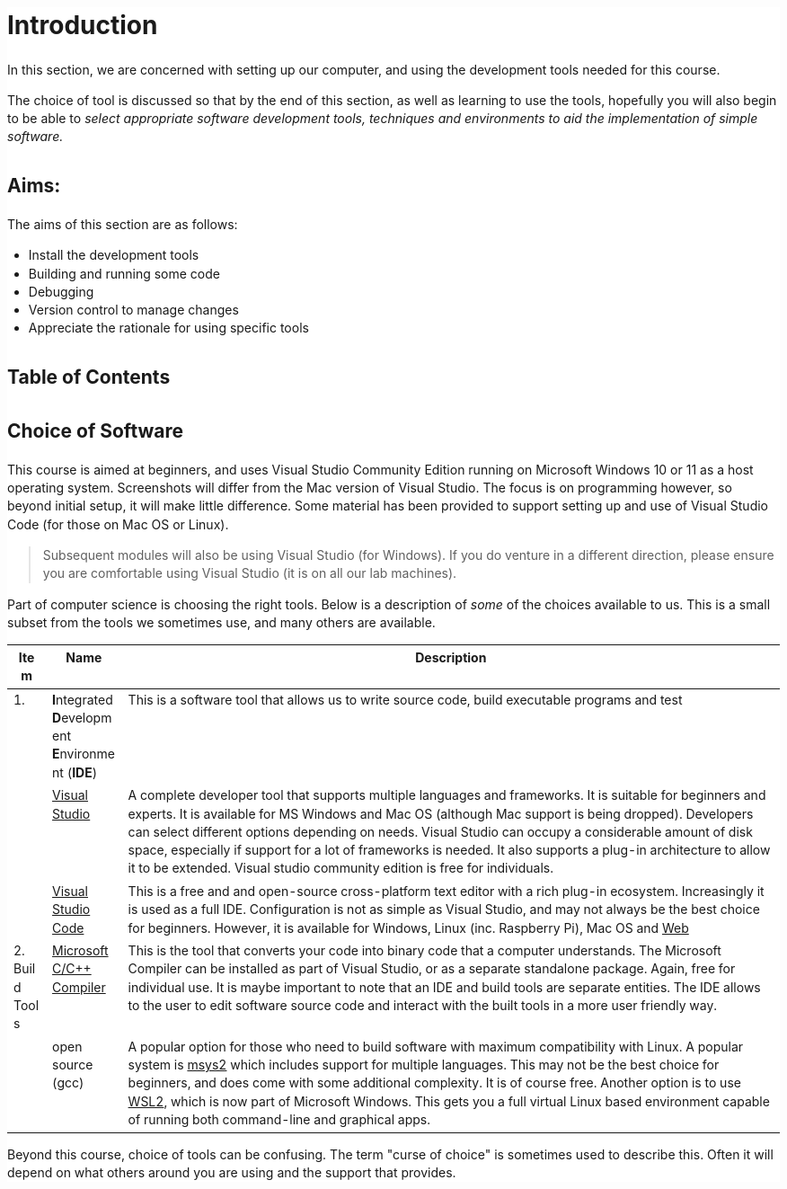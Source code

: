 # Introduction

In this section, we are concerned with setting up our computer, and using the development tools needed for this course.

The choice of tool is discussed so that by the end of this section, as well as learning to use the tools, hopefully you will also begin to be able to *select appropriate software development tools, techniques and environments to aid the implementation of simple software.*

## Aims:

The aims of this section are as follows:

* Install the development tools
* Building and running some code
* Debugging 
* Version control to manage changes
* Appreciate the rationale for using specific tools

## Table of Contents

## Choice of Software

This course is aimed at beginners, and uses Visual Studio Community Edition running on Microsoft Windows 10 or 11 as a host operating system. Screenshots will differ from the Mac version of Visual Studio. The focus is on programming however, so beyond initial setup, it will make little difference. Some material has been provided to support setting up and use of Visual Studio Code (for those on Mac OS or Linux).

> Subsequent modules will also be using Visual Studio (for Windows). If you do venture in a different direction, please ensure you are comfortable using Visual Studio (it is on all our lab machines).

Part of computer science is choosing the right tools. Below is a description of *some* of the choices available to us. This is a small subset from the tools we sometimes use, and many others are available.

| Item | Name | Description |
| - | - | - |
| 1. | **I**ntegrated **D**evelopment **E**nvironment (**IDE**) | This is a software tool that allows us to write source code, build executable programs and test |
| | [Visual Studio](https://visualstudio.microsoft.com/downloads/) | A complete developer tool that supports multiple languages and frameworks. It is suitable for beginners and experts. It is available for MS Windows and Mac OS (although Mac support is being dropped). Developers can select different options depending on needs. Visual Studio can occupy a considerable amount of disk space, especially if support for a lot of frameworks is needed. It also supports a plug-in architecture to allow it to be extended. Visual studio community edition is free for individuals. |
| | [Visual Studio Code](https://code.visualstudio.com/) | This is a free and and open-source cross-platform text editor with a rich plug-in ecosystem. Increasingly it is used as a full IDE. Configuration is not as simple as Visual Studio, and may not always be the best choice for beginners. However, it is available for Windows, Linux (inc. Raspberry Pi), Mac OS and [Web](https://vscode.dev/) |
| 2. Build Tools | [Microsoft C/C++ Compiler](https://visualstudio.microsoft.com/downloads/#build-tools-for-visual-studio-2022) | This is the tool that converts your code into binary code that a computer understands. The Microsoft Compiler can be installed as part of Visual Studio, or as a separate standalone package. Again, free for individual use. It is maybe important to note that an IDE and build tools are separate entities. The IDE allows to the user to edit software source code and interact with the built tools in a more user friendly way. |
| | open source (gcc) | A popular option for those who need to build software with maximum compatibility with Linux. A popular system is [msys2](https://www.msys2.org/) which includes support for multiple languages. This may not be the best choice for beginners, and does come with some additional complexity. It is of course free. Another option is to use [WSL2](https://learn.microsoft.com/windows/wsl/install), which is now part of Microsoft Windows. This gets you a full virtual Linux based environment capable of running both command-line and graphical apps. |

Beyond this course, choice of tools can be confusing. The term "curse of choice" is sometimes used to describe this. Often it will depend on what others around you are using and the support that provides.

